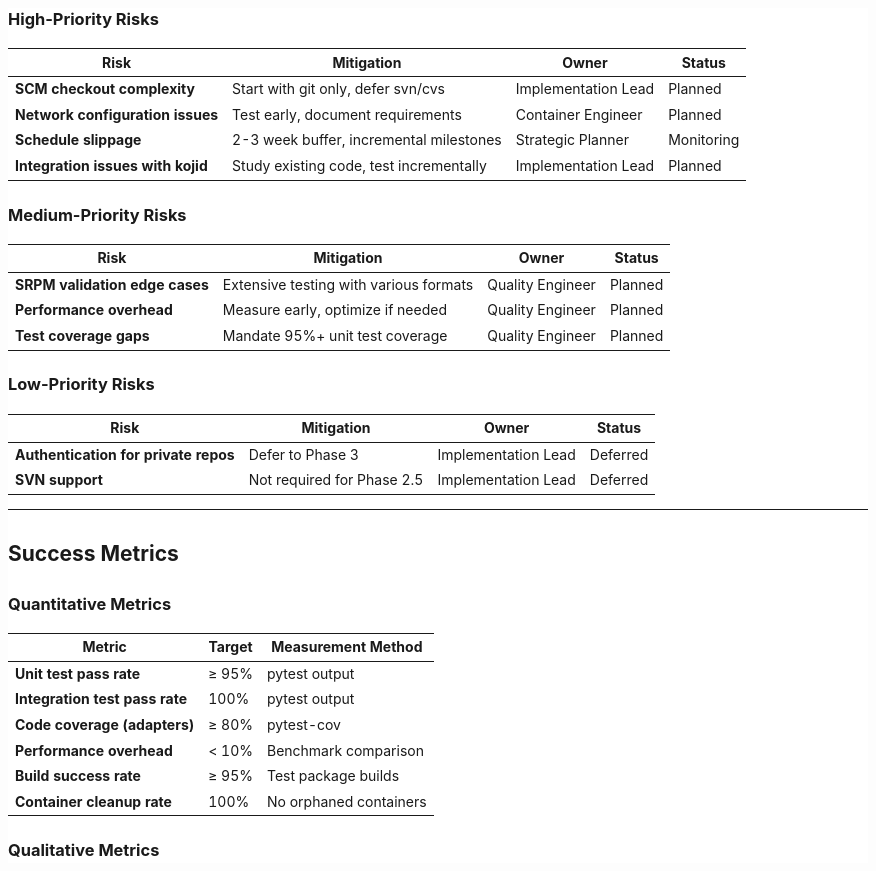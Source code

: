 ### High-Priority Risks

| Risk | Mitigation | Owner | Status |
|------|------------|-------|--------|
| **SCM checkout complexity** | Start with git only, defer svn/cvs | Implementation Lead | Planned |
| **Network configuration issues** | Test early, document requirements | Container Engineer | Planned |
| **Schedule slippage** | 2-3 week buffer, incremental milestones | Strategic Planner | Monitoring |
| **Integration issues with kojid** | Study existing code, test incrementally | Implementation Lead | Planned |

### Medium-Priority Risks

| Risk | Mitigation | Owner | Status |
|------|------------|-------|--------|
| **SRPM validation edge cases** | Extensive testing with various formats | Quality Engineer | Planned |
| **Performance overhead** | Measure early, optimize if needed | Quality Engineer | Planned |
| **Test coverage gaps** | Mandate 95%+ unit test coverage | Quality Engineer | Planned |

### Low-Priority Risks

| Risk | Mitigation | Owner | Status |
|------|------------|-------|--------|
| **Authentication for private repos** | Defer to Phase 3 | Implementation Lead | Deferred |
| **SVN support** | Not required for Phase 2.5 | Implementation Lead | Deferred |

---

## Success Metrics

### Quantitative Metrics

| Metric | Target | Measurement Method |
|--------|--------|-------------------|
| **Unit test pass rate** | ≥ 95% | pytest output |
| **Integration test pass rate** | 100% | pytest output |
| **Code coverage (adapters)** | ≥ 80% | pytest-cov |
| **Performance overhead** | < 10% | Benchmark comparison |
| **Build success rate** | ≥ 95% | Test package builds |
| **Container cleanup rate** | 100% | No orphaned containers |

### Qualitative Metrics
